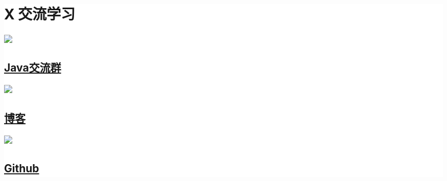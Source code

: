 
# X 交流学习
![](https://img-blog.csdnimg.cn/20190504005601174.jpg)
## [Java交流群](https://jq.qq.com/?_wv=1027&k=5UB4P1T)
![](https://img-blog.csdnimg.cn/20190502142519844.jpg?x-oss-process=image/watermark,type_ZmFuZ3poZW5naGVpdGk,shadow_10,text_aHR0cHM6Ly9ibG9nLmNzZG4ubmV0L3FxXzMzNTg5NTEw,size_16,color_FFFFFF,t_70)

## [博客](http://www.shishusheng.com)

![](https://img-blog.csdnimg.cn/20190502142541289.jpg?x-oss-process=image/watermark,type_ZmFuZ3poZW5naGVpdGk,shadow_10,text_aHR0cHM6Ly9ibG9nLmNzZG4ubmV0L3FxXzMzNTg5NTEw,size_16,color_FFFFFF,t_70)

## [Github](https://github.com/Wasabi1234)
